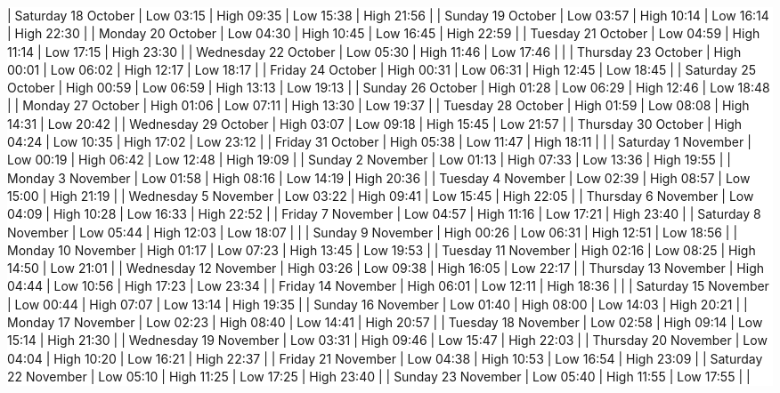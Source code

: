| Saturday 18 October | Low 03:15 | High 09:35 | Low 15:38 | High 21:56 | 
| Sunday 19 October | Low 03:57 | High 10:14 | Low 16:14 | High 22:30 | 
| Monday 20 October | Low 04:30 | High 10:45 | Low 16:45 | High 22:59 | 
| Tuesday 21 October | Low 04:59 | High 11:14 | Low 17:15 | High 23:30 | 
| Wednesday 22 October | Low 05:30 | High 11:46 | Low 17:46 |  | 
| Thursday 23 October | High 00:01 | Low 06:02 | High 12:17 | Low 18:17 | 
| Friday 24 October | High 00:31 | Low 06:31 | High 12:45 | Low 18:45 | 
| Saturday 25 October | High 00:59 | Low 06:59 | High 13:13 | Low 19:13 | 
| Sunday 26 October | High 01:28 | Low 06:29 | High 12:46 | Low 18:48 | 
| Monday 27 October | High 01:06 | Low 07:11 | High 13:30 | Low 19:37 | 
| Tuesday 28 October | High 01:59 | Low 08:08 | High 14:31 | Low 20:42 | 
| Wednesday 29 October | High 03:07 | Low 09:18 | High 15:45 | Low 21:57 | 
| Thursday 30 October | High 04:24 | Low 10:35 | High 17:02 | Low 23:12 | 
| Friday 31 October | High 05:38 | Low 11:47 | High 18:11 |  | 
| Saturday 1 November | Low 00:19 | High 06:42 | Low 12:48 | High 19:09 | 
| Sunday 2 November | Low 01:13 | High 07:33 | Low 13:36 | High 19:55 | 
| Monday 3 November | Low 01:58 | High 08:16 | Low 14:19 | High 20:36 | 
| Tuesday 4 November | Low 02:39 | High 08:57 | Low 15:00 | High 21:19 | 
| Wednesday 5 November | Low 03:22 | High 09:41 | Low 15:45 | High 22:05 | 
| Thursday 6 November | Low 04:09 | High 10:28 | Low 16:33 | High 22:52 | 
| Friday 7 November | Low 04:57 | High 11:16 | Low 17:21 | High 23:40 | 
| Saturday 8 November | Low 05:44 | High 12:03 | Low 18:07 |  | 
| Sunday 9 November | High 00:26 | Low 06:31 | High 12:51 | Low 18:56 | 
| Monday 10 November | High 01:17 | Low 07:23 | High 13:45 | Low 19:53 | 
| Tuesday 11 November | High 02:16 | Low 08:25 | High 14:50 | Low 21:01 | 
| Wednesday 12 November | High 03:26 | Low 09:38 | High 16:05 | Low 22:17 | 
| Thursday 13 November | High 04:44 | Low 10:56 | High 17:23 | Low 23:34 | 
| Friday 14 November | High 06:01 | Low 12:11 | High 18:36 |  | 
| Saturday 15 November | Low 00:44 | High 07:07 | Low 13:14 | High 19:35 | 
| Sunday 16 November | Low 01:40 | High 08:00 | Low 14:03 | High 20:21 | 
| Monday 17 November | Low 02:23 | High 08:40 | Low 14:41 | High 20:57 | 
| Tuesday 18 November | Low 02:58 | High 09:14 | Low 15:14 | High 21:30 | 
| Wednesday 19 November | Low 03:31 | High 09:46 | Low 15:47 | High 22:03 | 
| Thursday 20 November | Low 04:04 | High 10:20 | Low 16:21 | High 22:37 | 
| Friday 21 November | Low 04:38 | High 10:53 | Low 16:54 | High 23:09 | 
| Saturday 22 November | Low 05:10 | High 11:25 | Low 17:25 | High 23:40 | 
| Sunday 23 November | Low 05:40 | High 11:55 | Low 17:55 |  | 